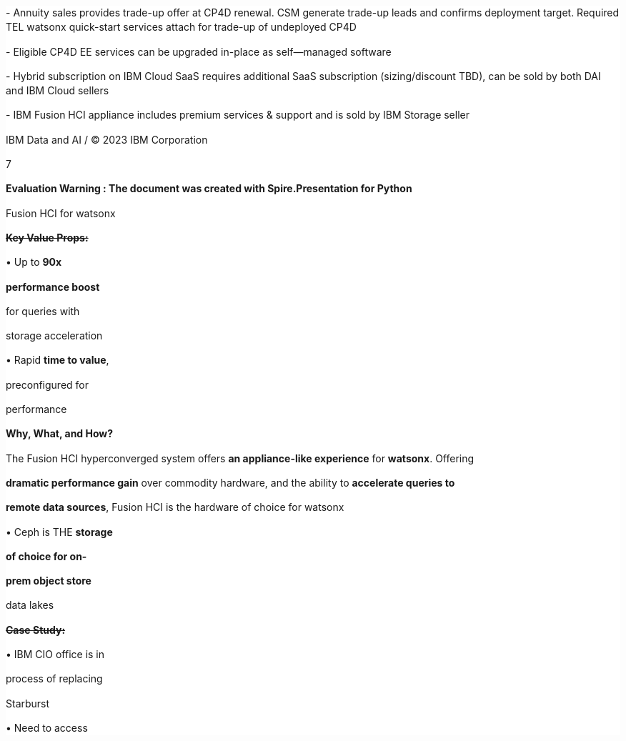 \- Annuity sales provides trade-up offer at CP4D renewal. CSM generate trade-up leads and confirms deployment target. Required TEL watsonx quick-start services attach for trade-up of undeployed CP4D

\- Eligible CP4D EE services can be upgraded in-place as self—managed software

\- Hybrid subscription on IBM Cloud SaaS requires additional SaaS subscription (sizing/discount TBD), can be sold by both DAI and IBM Cloud sellers

\- IBM Fusion HCI appliance includes premium services & support and is sold by IBM Storage seller

IBM Data and AI / © 2023 IBM Corporation

7



<a name="br8"></a> 

**Evaluation Warning : The document was created with Spire.Presentation for Python**

Fusion HCI for watsonx

**~~Key Value Props:~~**

• Up to **90x**

**performance boost**

for queries with

storage acceleration

• Rapid **time to value**,

preconfigured for

performance

**Why, What, and How?**

The Fusion HCI hyperconverged system offers **an appliance-like experience** for **watsonx**. Offering

**dramatic performance gain** over commodity hardware, and the ability to **accelerate queries to**

**remote data sources**, Fusion HCI is the hardware of choice for watsonx

• Ceph is THE **storage**

**of choice for on-**

**prem object store**

data lakes

**~~Case Study:~~**

• IBM CIO office is in

process of replacing

Starburst

• Need to access
